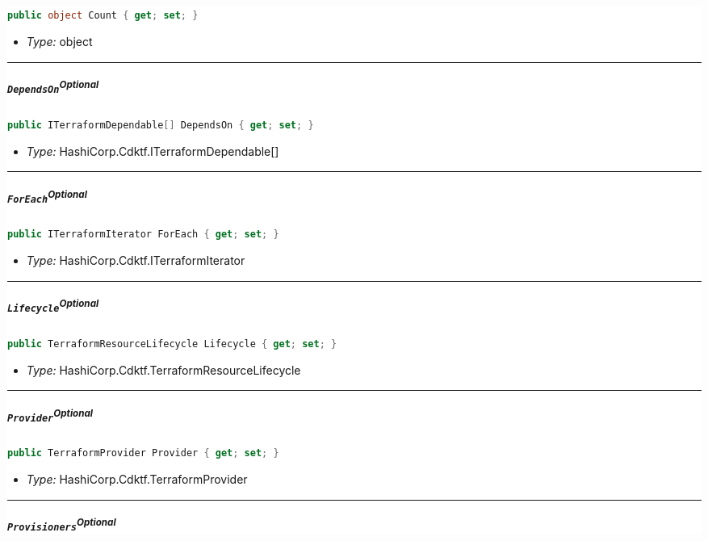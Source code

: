```csharp
public object Count { get; set; }
```

- *Type:* object

---

##### `DependsOn`<sup>Optional</sup> <a name="DependsOn" id="@cdktf/provider-digitalocean.kubernetesNodePool.KubernetesNodePoolConfig.property.dependsOn"></a>

```csharp
public ITerraformDependable[] DependsOn { get; set; }
```

- *Type:* HashiCorp.Cdktf.ITerraformDependable[]

---

##### `ForEach`<sup>Optional</sup> <a name="ForEach" id="@cdktf/provider-digitalocean.kubernetesNodePool.KubernetesNodePoolConfig.property.forEach"></a>

```csharp
public ITerraformIterator ForEach { get; set; }
```

- *Type:* HashiCorp.Cdktf.ITerraformIterator

---

##### `Lifecycle`<sup>Optional</sup> <a name="Lifecycle" id="@cdktf/provider-digitalocean.kubernetesNodePool.KubernetesNodePoolConfig.property.lifecycle"></a>

```csharp
public TerraformResourceLifecycle Lifecycle { get; set; }
```

- *Type:* HashiCorp.Cdktf.TerraformResourceLifecycle

---

##### `Provider`<sup>Optional</sup> <a name="Provider" id="@cdktf/provider-digitalocean.kubernetesNodePool.KubernetesNodePoolConfig.property.provider"></a>

```csharp
public TerraformProvider Provider { get; set; }
```

- *Type:* HashiCorp.Cdktf.TerraformProvider

---

##### `Provisioners`<sup>Optional</sup> <a name="Provisioners" id="@cdktf/provider-digitalocean.kubernetesNodePool.KubernetesNodePoolConfig.property.provisioners"></a>

